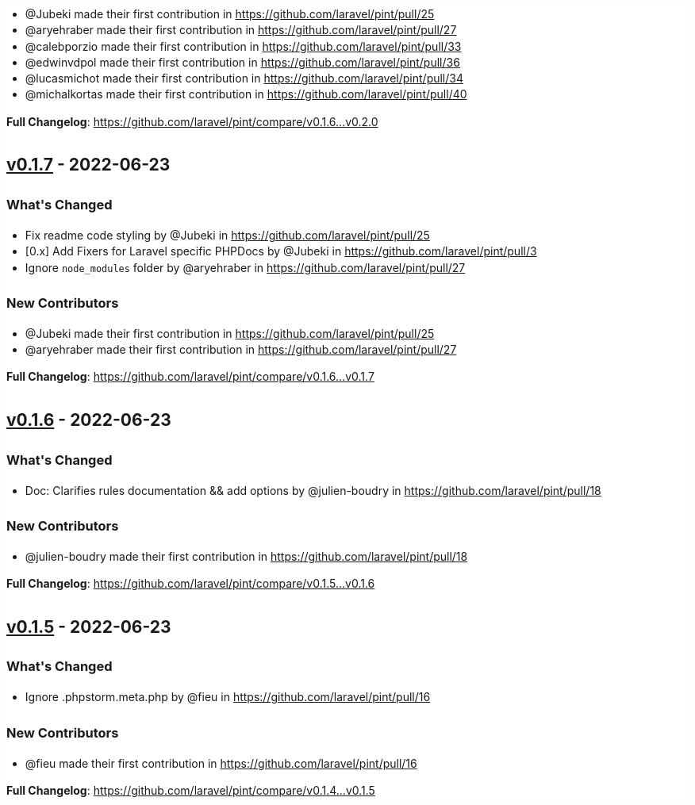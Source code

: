 - @Jubeki made their first contribution in https://github.com/laravel/pint/pull/25
- @aryehraber made their first contribution in https://github.com/laravel/pint/pull/27
- @calebporzio made their first contribution in https://github.com/laravel/pint/pull/33
- @edwinvdpol made their first contribution in https://github.com/laravel/pint/pull/36
- @lucasmichot made their first contribution in https://github.com/laravel/pint/pull/34
- @michalkortas made their first contribution in https://github.com/laravel/pint/pull/40

**Full Changelog**: https://github.com/laravel/pint/compare/v0.1.6...v0.2.0

## [v0.1.7](https://github.com/laravel/pint/compare/v0.1.6...v0.1.7) - 2022-06-23

### What's Changed

- Fix readme code styling by @Jubeki in https://github.com/laravel/pint/pull/25
- [0.x] Add Fixers for Laravel specific PHPDocs by @Jubeki in https://github.com/laravel/pint/pull/3
- Ignore `node_modules` folder by @aryehraber in https://github.com/laravel/pint/pull/27

### New Contributors

- @Jubeki made their first contribution in https://github.com/laravel/pint/pull/25
- @aryehraber made their first contribution in https://github.com/laravel/pint/pull/27

**Full Changelog**: https://github.com/laravel/pint/compare/v0.1.6...v0.1.7

## [v0.1.6](https://github.com/laravel/pint/compare/v0.1.5...v0.1.6) - 2022-06-23

### What's Changed

- Doc: Clarifies rules documentation && add options by @julien-boudry in https://github.com/laravel/pint/pull/18

### New Contributors

- @julien-boudry made their first contribution in https://github.com/laravel/pint/pull/18

**Full Changelog**: https://github.com/laravel/pint/compare/v0.1.5...v0.1.6

## [v0.1.5](https://github.com/laravel/pint/compare/v0.1.4...v0.1.5) - 2022-06-23

### What's Changed

- Ignore .phpstorm.meta.php by @fieu in https://github.com/laravel/pint/pull/16

### New Contributors

- @fieu made their first contribution in https://github.com/laravel/pint/pull/16

**Full Changelog**: https://github.com/laravel/pint/compare/v0.1.4...v0.1.5
